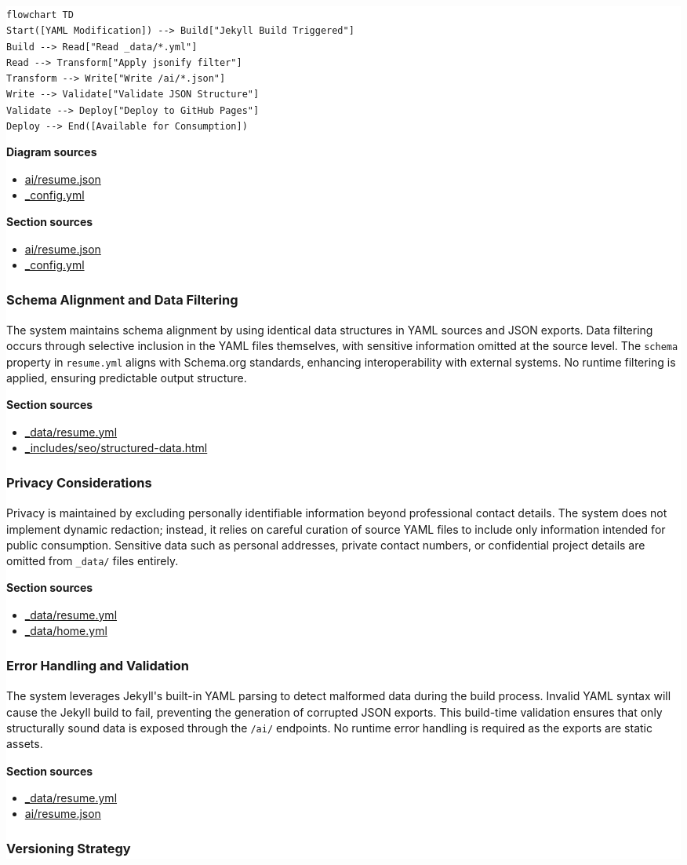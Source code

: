 ```mermaid
flowchart TD
Start([YAML Modification]) --> Build["Jekyll Build Triggered"]
Build --> Read["Read _data/*.yml"]
Read --> Transform["Apply jsonify filter"]
Transform --> Write["Write /ai/*.json"]
Write --> Validate["Validate JSON Structure"]
Validate --> Deploy["Deploy to GitHub Pages"]
Deploy --> End([Available for Consumption])
```

**Diagram sources**
- [ai/resume.json](file://ai/resume.json#L1-L7)
- [_config.yml](file://_config.yml#L1-L50)

**Section sources**
- [ai/resume.json](file://ai/resume.json#L1-L7)
- [_config.yml](file://_config.yml#L1-L50)

### Schema Alignment and Data Filtering

The system maintains schema alignment by using identical data structures in YAML sources and JSON exports. Data filtering occurs through selective inclusion in the YAML files themselves, with sensitive information omitted at the source level. The `schema` property in `resume.yml` aligns with Schema.org standards, enhancing interoperability with external systems. No runtime filtering is applied, ensuring predictable output structure.

**Section sources**
- [_data/resume.yml](file://_data/resume.yml#L430-L440)
- [_includes/seo/structured-data.html](file://_includes/seo/structured-data.html#L65-L90)

### Privacy Considerations

Privacy is maintained by excluding personally identifiable information beyond professional contact details. The system does not implement dynamic redaction; instead, it relies on careful curation of source YAML files to include only information intended for public consumption. Sensitive data such as personal addresses, private contact numbers, or confidential project details are omitted from `_data/` files entirely.

**Section sources**
- [_data/resume.yml](file://_data/resume.yml#L1-L440)
- [_data/home.yml](file://_data/home.yml#L1-L55)

### Error Handling and Validation

The system leverages Jekyll's built-in YAML parsing to detect malformed data during the build process. Invalid YAML syntax will cause the Jekyll build to fail, preventing the generation of corrupted JSON exports. This build-time validation ensures that only structurally sound data is exposed through the `/ai/` endpoints. No runtime error handling is required as the exports are static assets.

**Section sources**
- [_data/resume.yml](file://_data/resume.yml#L1-L440)
- [ai/resume.json](file://ai/resume.json#L5)

### Versioning Strategy

